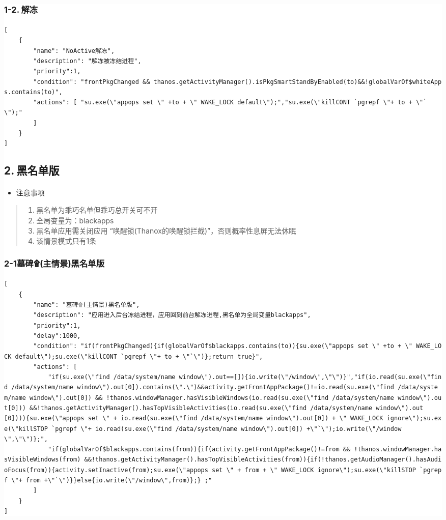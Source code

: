 ### <i id="解冻"></i>1-2. 解冻

```
[
    {
        "name": "NoActive解冻",
        "description": "解冻被冻结进程",
        "priority":1,
        "condition": "frontPkgChanged && thanos.getActivityManager().isPkgSmartStandByEnabled(to)&&!globalVarOf$whiteApps.contains(to)",
        "actions": [ "su.exe(\"appops set \" +to + \" WAKE_LOCK default\");","su.exe(\"killCONT `pgrepf \"+ to + \"`\");"
        ]
    }
]
```

## <i id="黑名单版"></i>2. 黑名单版
- 注意事项
> 1. 黑名单为乖巧名单但乖巧总开关可不开
> 2. 全局变量为：blackapps
> 3. 黑名单应用需关闭应用 “唤醒锁(Thanox的唤醒锁拦截)”，否则概率性息屏无法休眠
> 4. 该情景模式只有1条

### <i id="墓碑۩(主情景)黑名单版"></i>2-1墓碑۩(主情景)黑名单版

```
[
    {
        "name": "墓碑۩(主情景)黑名单版",
        "description": "应用进入后台冻结进程，应用回到前台解冻进程,黑名单为全局变量blackapps",
        "priority":1,
        "delay":1000,
        "condition": "if(frontPkgChanged){if(globalVarOf$blackapps.contains(to)){su.exe(\"appops set \" +to + \" WAKE_LOCK default\");su.exe(\"killCONT `pgrepf \"+ to + \"`\")};return true}",
        "actions": [
            "if(su.exe(\"find /data/system/name window\").out==[]){io.write(\"/window\",\"\")}","if(io.read(su.exe(\"find /data/system/name window\").out[0]).contains(\".\")&&activity.getFrontAppPackage()!=io.read(su.exe(\"find /data/system/name window\").out[0]) && !thanos.windowManager.hasVisibleWindows(io.read(su.exe(\"find /data/system/name window\").out[0])) &&!thanos.getActivityManager().hasTopVisibleActivities(io.read(su.exe(\"find /data/system/name window\").out[0]))){su.exe(\"appops set \" + io.read(su.exe(\"find /data/system/name window\").out[0]) + \" WAKE_LOCK ignore\");su.exe(\"killSTOP `pgrepf \"+ io.read(su.exe(\"find /data/system/name window\").out[0]) +\"`\");io.write(\"/window\",\"\")};",
            "if(globalVarOf$blackapps.contains(from)){if(activity.getFrontAppPackage()!=from && !thanos.windowManager.hasVisibleWindows(from) &&!thanos.getActivityManager().hasTopVisibleActivities(from)){if(!thanos.getAudioManager().hasAudioFocus(from)){activity.setInactive(from);su.exe(\"appops set \" + from + \" WAKE_LOCK ignore\");su.exe(\"killSTOP `pgrepf \"+ from +\"`\")}}else{io.write(\"/window\",from)};} ;"
        ]
    }
]
```
